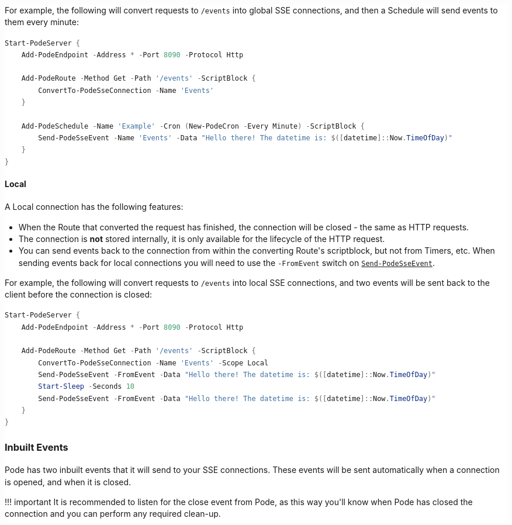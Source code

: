 For example, the following will convert requests to `/events` into global SSE connections, and then a Schedule will send events to them every minute:

```powershell
Start-PodeServer {
    Add-PodeEndpoint -Address * -Port 8090 -Protocol Http

    Add-PodeRoute -Method Get -Path '/events' -ScriptBlock {
        ConvertTo-PodeSseConnection -Name 'Events'
    }

    Add-PodeSchedule -Name 'Example' -Cron (New-PodeCron -Every Minute) -ScriptBlock {
        Send-PodeSseEvent -Name 'Events' -Data "Hello there! The datetime is: $([datetime]::Now.TimeOfDay)"
    }
}
```

#### Local

A Local connection has the following features:

* When the Route that converted the request has finished, the connection will be closed - the same as HTTP requests.
* The connection is **not** stored internally, it is only available for the lifecycle of the HTTP request.
* You can send events back to the connection from within the converting Route's scriptblock, but not from Timers, etc. When sending events back for local connections you will need to use the `-FromEvent` switch on [`Send-PodeSseEvent`](../../../../Functions/SSE/Send-PodeSseEvent).

For example, the following will convert requests to `/events` into local SSE connections, and two events will be sent back to the client before the connection is closed:

```powershell
Start-PodeServer {
    Add-PodeEndpoint -Address * -Port 8090 -Protocol Http

    Add-PodeRoute -Method Get -Path '/events' -ScriptBlock {
        ConvertTo-PodeSseConnection -Name 'Events' -Scope Local
        Send-PodeSseEvent -FromEvent -Data "Hello there! The datetime is: $([datetime]::Now.TimeOfDay)"
        Start-Sleep -Seconds 10
        Send-PodeSseEvent -FromEvent -Data "Hello there! The datetime is: $([datetime]::Now.TimeOfDay)"
    }
}
```

### Inbuilt Events

Pode has two inbuilt events that it will send to your SSE connections. These events will be sent automatically when a connection is opened, and when it is closed.

!!! important
    It is recommended to listen for the close event from Pode, as this way you'll know when Pode has closed the connection and you can perform any required clean-up.
